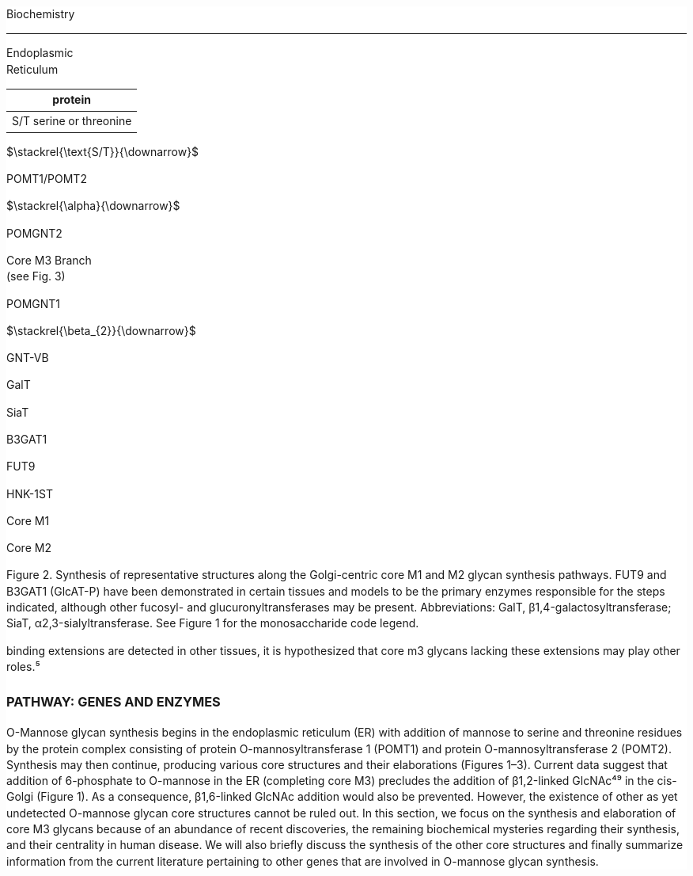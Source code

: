 Biochemistry

---

Endoplasmic  
Reticulum

| protein |
| --- |
| S/T serine or threonine |

$\stackrel{\text{S/T}}{\downarrow}$

POMT1/POMT2

$\stackrel{\alpha}{\downarrow}$

POMGNT2

Core M3 Branch  
(see Fig. 3)

POMGNT1

$\stackrel{\beta_{2}}{\downarrow}$

GNT-VB

GalT

SiaT

B3GAT1

FUT9

HNK-1ST

Core M1

Core M2

Figure 2. Synthesis of representative structures along the Golgi-centric core M1 and M2 glycan synthesis pathways. FUT9 and B3GAT1 (GlcAT-P) have been demonstrated in certain tissues and models to be the primary enzymes responsible for the steps indicated, although other fucosyl- and glucuronyltransferases may be present. Abbreviations: GalT, β1,4-galactosyltransferase; SiaT, α2,3-sialyltransferase. See Figure 1 for the monosaccharide code legend.

binding extensions are detected in other tissues, it is hypothesized that core m3 glycans lacking these extensions may play other roles.⁵

### PATHWAY: GENES AND ENZYMES

O-Mannose glycan synthesis begins in the endoplasmic reticulum (ER) with addition of mannose to serine and threonine residues by the protein complex consisting of protein O-mannosyltransferase 1 (POMT1) and protein O-mannosyltransferase 2 (POMT2). Synthesis may then continue, producing various core structures and their elaborations (Figures 1–3). Current data suggest that addition of 6-phosphate to O-mannose in the ER (completing core M3) precludes the addition of β1,2-linked GlcNAc⁴⁹ in the cis-Golgi (Figure 1). As a consequence, β1,6-linked GlcNAc addition would also be prevented. However, the existence of other as yet undetected O-mannose glycan core structures cannot be ruled out. In this section, we focus on the synthesis and elaboration of core M3 glycans because of an abundance of recent discoveries, the remaining biochemical mysteries regarding their synthesis, and their centrality in human disease. We will also briefly discuss the synthesis of the other core structures and finally summarize information from the current literature pertaining to other genes that are involved in O-mannose glycan synthesis.
